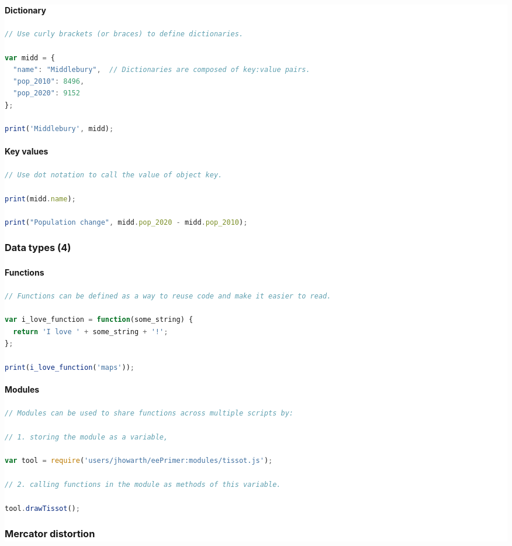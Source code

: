 <iframe width="720" height="405" src="https://www.youtube.com/embed/LaLw-JNG1Rg?si=tAYelPOujzu3qHtg" title="YouTube video player" frameborder="0" allow="accelerometer; autoplay; clipboard-write; encrypted-media; gyroscope; picture-in-picture; web-share" allowfullscreen></iframe>


#### Dictionary  
```js
// Use curly brackets (or braces) to define dictionaries. 

var midd = {
  "name": "Middlebury",  // Dictionaries are composed of key:value pairs.
  "pop_2010": 8496,
  "pop_2020": 9152
};

print('Middlebury', midd);
```
#### Key values
```js
// Use dot notation to call the value of object key.  

print(midd.name);

print("Population change", midd.pop_2020 - midd.pop_2010);
```
### Data types (4)

<iframe width="720" height="405" src="https://www.youtube.com/embed/pseBwP-semM?si=q41ds01P5aNqKkpc" title="YouTube video player" frameborder="0" allow="accelerometer; autoplay; clipboard-write; encrypted-media; gyroscope; picture-in-picture; web-share" allowfullscreen></iframe>

#### Functions
```js
// Functions can be defined as a way to reuse code and make it easier to read.  

var i_love_function = function(some_string) {
  return 'I love ' + some_string + '!';
};

print(i_love_function('maps'));
```
#### Modules
```js
// Modules can be used to share functions across multiple scripts by:

// 1. storing the module as a variable,

var tool = require('users/jhowarth/eePrimer:modules/tissot.js');

// 2. calling functions in the module as methods of this variable.

tool.drawTissot();

```
### Mercator distortion
